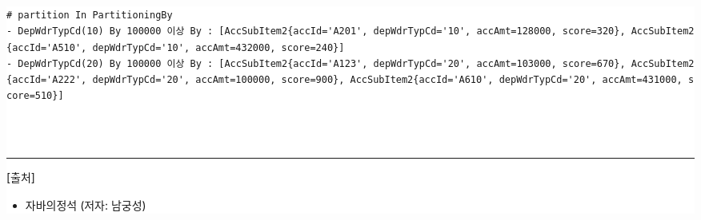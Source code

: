 ```
# partition In PartitioningBy 
- DepWdrTypCd(10) By 100000 이상 By : [AccSubItem2{accId='A201', depWdrTypCd='10', accAmt=128000, score=320}, AccSubItem2{accId='A510', depWdrTypCd='10', accAmt=432000, score=240}]
- DepWdrTypCd(20) By 100000 이상 By : [AccSubItem2{accId='A123', depWdrTypCd='20', accAmt=103000, score=670}, AccSubItem2{accId='A222', depWdrTypCd='20', accAmt=100000, score=900}, AccSubItem2{accId='A610', depWdrTypCd='20', accAmt=431000, score=510}]
```

<br><br>


---
[출처]
- 자바의정석 (저자: 남궁성)